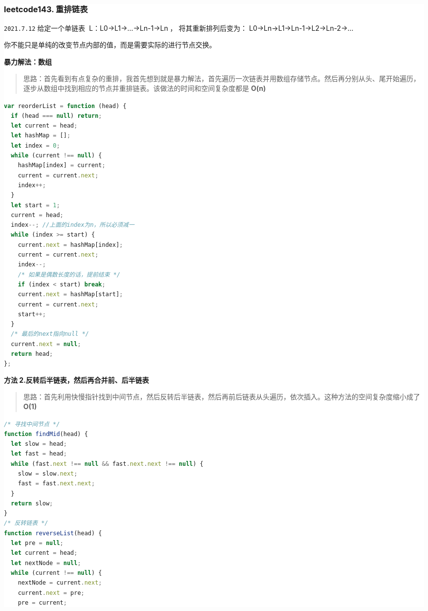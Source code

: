 ### leetcode143. 重排链表

`2021.7.12`
给定一个单链表  L：L0→L1→…→Ln-1→Ln ，
将其重新排列后变为： L0→Ln→L1→Ln-1→L2→Ln-2→…

你不能只是单纯的改变节点内部的值，而是需要实际的进行节点交换。

**暴力解法：数组**

> 思路：首先看到有点复杂的重排，我首先想到就是暴力解法，首先遍历一次链表并用数组存储节点。然后再分别从头、尾开始遍历，逐步从数组中找到相应的节点并重排链表。该做法的时间和空间复杂度都是 **O(n)**

```js
var reorderList = function (head) {
  if (head === null) return;
  let current = head;
  let hashMap = [];
  let index = 0;
  while (current !== null) {
    hashMap[index] = current;
    current = current.next;
    index++;
  }
  let start = 1;
  current = head;
  index--; //上面的index为n，所以必须减一
  while (index >= start) {
    current.next = hashMap[index];
    current = current.next;
    index--;
    /* 如果是偶数长度的话，提前结束 */
    if (index < start) break;
    current.next = hashMap[start];
    current = current.next;
    start++;
  }
  /* 最后的next指向null */
  current.next = null;
  return head;
};
```

**方法 2.反转后半链表，然后再合并前、后半链表**

> 思路：首先利用快慢指针找到中间节点，然后反转后半链表，然后再前后链表从头遍历，依次插入。这种方法的空间复杂度缩小成了 **O(1)**

```js
/* 寻找中间节点 */
function findMid(head) {
  let slow = head;
  let fast = head;
  while (fast.next !== null && fast.next.next !== null) {
    slow = slow.next;
    fast = fast.next.next;
  }
  return slow;
}
/* 反转链表 */
function reverseList(head) {
  let pre = null;
  let current = head;
  let nextNode = null;
  while (current !== null) {
    nextNode = current.next;
    current.next = pre;
    pre = current;
```